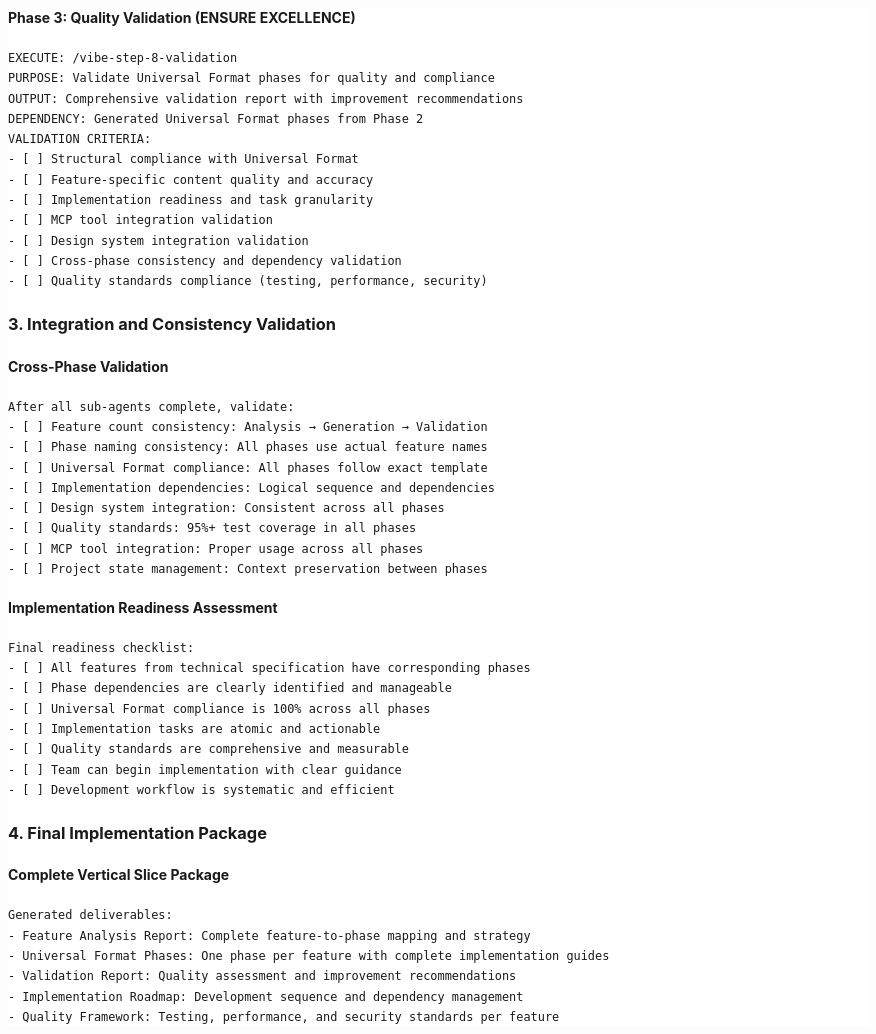 ```
```

#### Phase 3: Quality Validation (ENSURE EXCELLENCE)
```
EXECUTE: /vibe-step-8-validation
PURPOSE: Validate Universal Format phases for quality and compliance
OUTPUT: Comprehensive validation report with improvement recommendations
DEPENDENCY: Generated Universal Format phases from Phase 2
VALIDATION CRITERIA:
- [ ] Structural compliance with Universal Format
- [ ] Feature-specific content quality and accuracy
- [ ] Implementation readiness and task granularity
- [ ] MCP tool integration validation
- [ ] Design system integration validation
- [ ] Cross-phase consistency and dependency validation
- [ ] Quality standards compliance (testing, performance, security)
```

### 3. Integration and Consistency Validation

#### Cross-Phase Validation
```
After all sub-agents complete, validate:
- [ ] Feature count consistency: Analysis → Generation → Validation
- [ ] Phase naming consistency: All phases use actual feature names
- [ ] Universal Format compliance: All phases follow exact template
- [ ] Implementation dependencies: Logical sequence and dependencies
- [ ] Design system integration: Consistent across all phases
- [ ] Quality standards: 95%+ test coverage in all phases
- [ ] MCP tool integration: Proper usage across all phases
- [ ] Project state management: Context preservation between phases
```

#### Implementation Readiness Assessment
```
Final readiness checklist:
- [ ] All features from technical specification have corresponding phases
- [ ] Phase dependencies are clearly identified and manageable
- [ ] Universal Format compliance is 100% across all phases
- [ ] Implementation tasks are atomic and actionable
- [ ] Quality standards are comprehensive and measurable
- [ ] Team can begin implementation with clear guidance
- [ ] Development workflow is systematic and efficient
```

### 4. Final Implementation Package

#### Complete Vertical Slice Package
```
Generated deliverables:
- Feature Analysis Report: Complete feature-to-phase mapping and strategy
- Universal Format Phases: One phase per feature with complete implementation guides
- Validation Report: Quality assessment and improvement recommendations
- Implementation Roadmap: Development sequence and dependency management
- Quality Framework: Testing, performance, and security standards per feature
```
